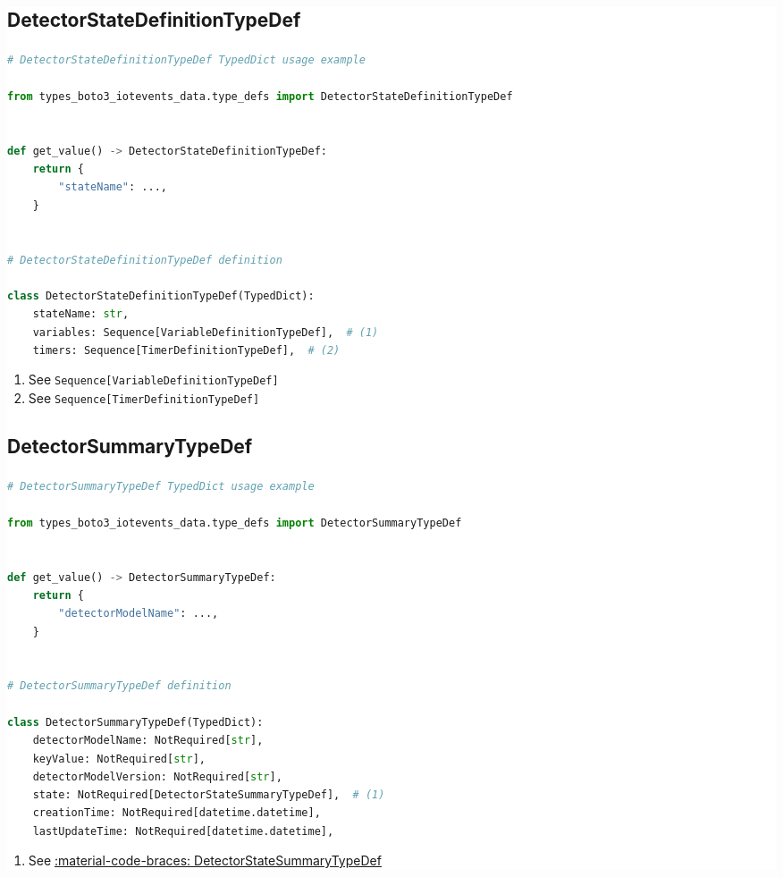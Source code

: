 ## DetectorStateDefinitionTypeDef

```python
# DetectorStateDefinitionTypeDef TypedDict usage example

from types_boto3_iotevents_data.type_defs import DetectorStateDefinitionTypeDef


def get_value() -> DetectorStateDefinitionTypeDef:
    return {
        "stateName": ...,
    }


# DetectorStateDefinitionTypeDef definition

class DetectorStateDefinitionTypeDef(TypedDict):
    stateName: str,
    variables: Sequence[VariableDefinitionTypeDef],  # (1)
    timers: Sequence[TimerDefinitionTypeDef],  # (2)
```

1. See `Sequence[VariableDefinitionTypeDef]`
2. See `Sequence[TimerDefinitionTypeDef]`

## DetectorSummaryTypeDef

```python
# DetectorSummaryTypeDef TypedDict usage example

from types_boto3_iotevents_data.type_defs import DetectorSummaryTypeDef


def get_value() -> DetectorSummaryTypeDef:
    return {
        "detectorModelName": ...,
    }


# DetectorSummaryTypeDef definition

class DetectorSummaryTypeDef(TypedDict):
    detectorModelName: NotRequired[str],
    keyValue: NotRequired[str],
    detectorModelVersion: NotRequired[str],
    state: NotRequired[DetectorStateSummaryTypeDef],  # (1)
    creationTime: NotRequired[datetime.datetime],
    lastUpdateTime: NotRequired[datetime.datetime],
```

1. See [:material-code-braces: DetectorStateSummaryTypeDef](./type_defs.md#detectorstatesummarytypedef)
